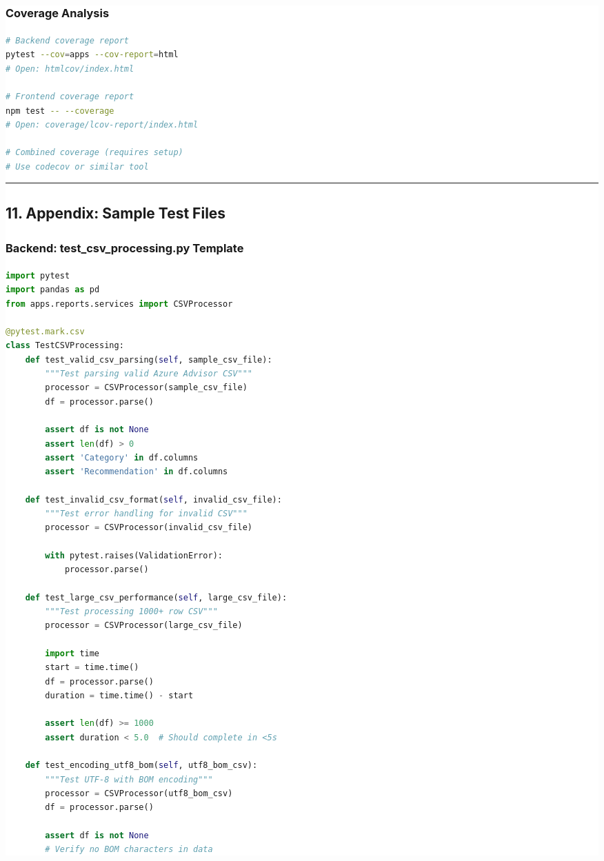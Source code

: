 ### Coverage Analysis

```bash
# Backend coverage report
pytest --cov=apps --cov-report=html
# Open: htmlcov/index.html

# Frontend coverage report
npm test -- --coverage
# Open: coverage/lcov-report/index.html

# Combined coverage (requires setup)
# Use codecov or similar tool
```

---

## 11. Appendix: Sample Test Files

### Backend: test_csv_processing.py Template

```python
import pytest
import pandas as pd
from apps.reports.services import CSVProcessor

@pytest.mark.csv
class TestCSVProcessing:
    def test_valid_csv_parsing(self, sample_csv_file):
        """Test parsing valid Azure Advisor CSV"""
        processor = CSVProcessor(sample_csv_file)
        df = processor.parse()

        assert df is not None
        assert len(df) > 0
        assert 'Category' in df.columns
        assert 'Recommendation' in df.columns

    def test_invalid_csv_format(self, invalid_csv_file):
        """Test error handling for invalid CSV"""
        processor = CSVProcessor(invalid_csv_file)

        with pytest.raises(ValidationError):
            processor.parse()

    def test_large_csv_performance(self, large_csv_file):
        """Test processing 1000+ row CSV"""
        processor = CSVProcessor(large_csv_file)

        import time
        start = time.time()
        df = processor.parse()
        duration = time.time() - start

        assert len(df) >= 1000
        assert duration < 5.0  # Should complete in <5s

    def test_encoding_utf8_bom(self, utf8_bom_csv):
        """Test UTF-8 with BOM encoding"""
        processor = CSVProcessor(utf8_bom_csv)
        df = processor.parse()

        assert df is not None
        # Verify no BOM characters in data
```
